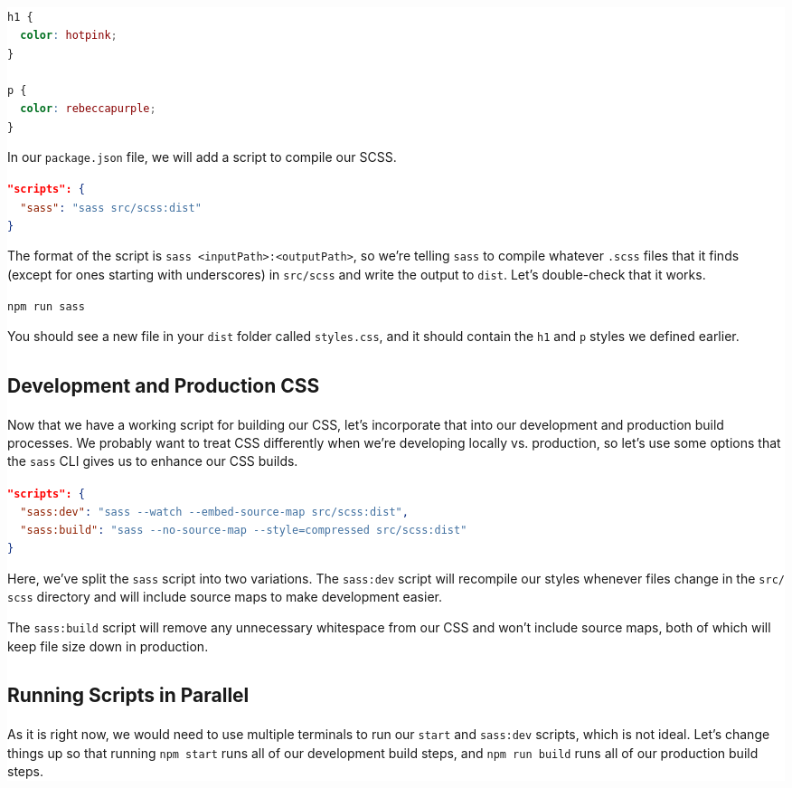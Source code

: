 ```scss
h1 {
  color: hotpink;
}

p {
  color: rebeccapurple;
}
```

In our `package.json` file, we will add a script to compile our SCSS.

```json
"scripts": {
  "sass": "sass src/scss:dist"
}
```

The format of the script is `sass <inputPath>:<outputPath>`, so we’re telling `sass` to compile whatever `.scss` files that it finds (except for ones starting with underscores) in `src/scss` and write the output to `dist`. Let’s double-check that it works.

```sh
npm run sass
```

You should see a new file in your `dist` folder called `styles.css`, and it should contain the `h1` and `p` styles we defined earlier.

## Development and Production CSS

Now that we have a working script for building our CSS, let’s incorporate that into our development and production build processes. We probably want to treat CSS differently when we’re developing locally vs. production, so let’s use some options that the `sass` CLI gives us to enhance our CSS builds.

```json
"scripts": {
  "sass:dev": "sass --watch --embed-source-map src/scss:dist",
  "sass:build": "sass --no-source-map --style=compressed src/scss:dist"
}
```

Here, we’ve split the `sass` script into two variations. The `sass:dev` script will recompile our styles whenever files change in the `src/scss` directory and will include source maps to make development easier.

The `sass:build` script will remove any unnecessary whitespace from our CSS and won’t include source maps, both of which will keep file size down in production.

## Running Scripts in Parallel

As it is right now, we would need to use multiple terminals to run our `start` and `sass:dev` scripts, which is not ideal. Let’s change things up so that running `npm start` runs all of our development build steps, and `npm run build` runs all of our production build steps.

